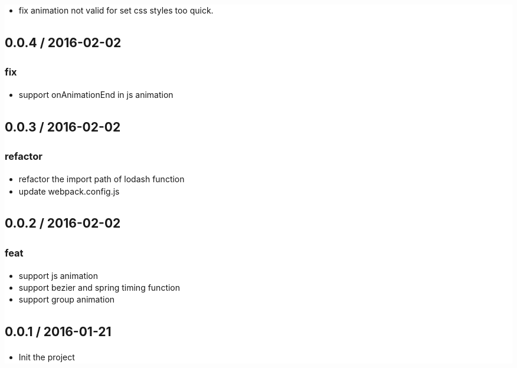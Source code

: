 - fix animation not valid for set css styles too quick.

## 0.0.4 / 2016-02-02

### fix

- support onAnimationEnd in js animation

## 0.0.3 / 2016-02-02

### refactor

- refactor the import path of lodash function
- update webpack.config.js

## 0.0.2 / 2016-02-02

### feat

- support js animation
- support bezier and spring timing function
- support group animation

## 0.0.1 / 2016-01-21

- Init the project

